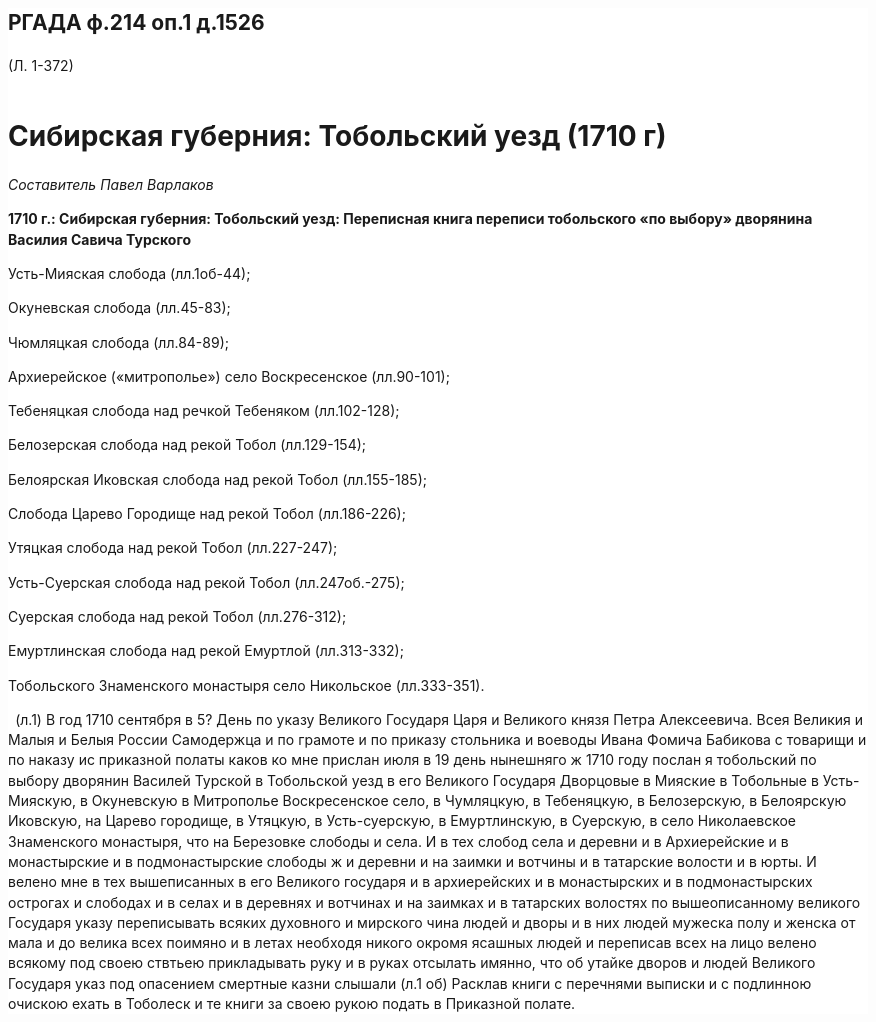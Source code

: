 ﻿
## РГАДА ф.214 оп.1 д.1526 
(Л. 1-372)

# Сибирская губерния: Тобольский уезд (1710 г)


_Составитель Павел Варлаков_

**1710 г.: Сибирская губерния: Тобольский уезд: Переписная книга переписи тобольского «по выбору» дворянина Василия Савича Турского**


Усть-Мияская слобода (лл.1об-44);

Окуневская слобода (лл.45-83); 

Чюмляцкая слобода (лл.84-89); 

Архиерейское («митрополье») село Воскресенское (лл.90-101); 

Тебеняцкая слобода над речкой Тебеняком (лл.102-128); 

Белозерская слобода над рекой Тобол (лл.129-154); 

Белоярская Иковская слобода над рекой Тобол (лл.155-185); 

Слобода Царево Городище над рекой Тобол (лл.186-226); 

Утяцкая слобода над рекой Тобол (лл.227-247); 

Усть-Суерская слобода над рекой Тобол (лл.247об.-275); 

Суерская слобода над рекой Тобол (лл.276-312); 

Емуртлинская слобода над рекой Емуртлой (лл.313-332); 

Тобольского Знаменского монастыря село Никольское (лл.333-351). 


` `(л.1) В год 1710 сентября в 5? День по указу Великого Государя Царя и Великого князя Петра Алексеевича. Всея Великия и Малыя и Белыя России Самодержца и по грамоте и по приказу стольника и воеводы Ивана Фомича Бабикова с товарищи и по наказу ис приказной полаты каков ко мне прислан июля в 19 день нынешняго ж 1710 году послан я тобольский по выбору дворянин Василей Турской в Тобольской уезд в его Великого Государя Дворцовые в Мияские в Тобольные в Усть-Мияскую, в Окуневскую в Митрополье Воскресенское село, в Чумляцкую, в Тебеняцкую, в Белозерскую, в Белоярскую Иковскую, на Царево городище, в Утяцкую, в Усть-суерскую, в Емуртлинскую, в Суерскую, в село Николаевское Знаменского монастыря, что на Березовке слободы и села. И в тех слобод села и деревни и в Архиерейские и в монастырские и в подмонастырские слободы ж и деревни и на заимки и вотчины и в татарские волости и в юрты. И велено мне в тех вышеписанных в его Великого государя и в архиерейских и в монастырских и в подмонастырских острогах и слободах и в селах и в деревнях и вотчинах и на заимках и в татарских волостях по вышеописанному великого Государя указу переписывать всяких духовного и мирского чина людей и дворы и в них людей мужеска полу и женска от мала и до велика всех поимяно и в летах необходя никого окромя ясашных людей и переписав всех на лицо велено всякому под своею ствтьею прикладывать руку и в руках отсылать имянно, что об утайке дворов и людей Великого Государя указ под опасением смертные казни слышали (л.1 об) Расклав книги с перечнями выписки и с подлинною очискою ехать в Тоболеск и те книги за своею рукою подать в Приказной полате.
